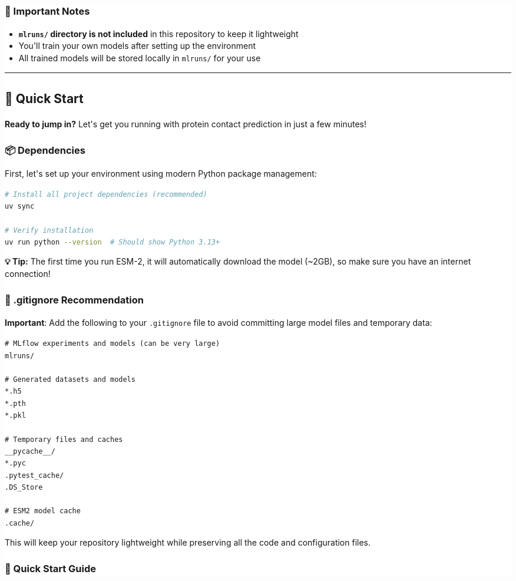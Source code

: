 ### 📝 Important Notes
- **`mlruns/` directory is not included** in this repository to keep it lightweight
- You'll train your own models after setting up the environment
- All trained models will be stored locally in `mlruns/` for your use

---

## 🚀 Quick Start

**Ready to jump in?** Let's get you running with protein contact prediction in just a few minutes!

### 📦 Dependencies

First, let's set up your environment using modern Python package management:

```bash
# Install all project dependencies (recommended)
uv sync

# Verify installation
uv run python --version  # Should show Python 3.13+
```

**💡 Tip:** The first time you run ESM-2, it will automatically download the model (~2GB), so make sure you have an internet connection!

### 📝 .gitignore Recommendation

**Important**: Add the following to your `.gitignore` file to avoid committing large model files and temporary data:

```gitignore
# MLflow experiments and models (can be very large)
mlruns/

# Generated datasets and models
*.h5
*.pth
*.pkl

# Temporary files and caches
__pycache__/
*.pyc
.pytest_cache/
.DS_Store

# ESM2 model cache
.cache/
```

This will keep your repository lightweight while preserving all the code and configuration files.

### 🎯 Quick Start Guide
